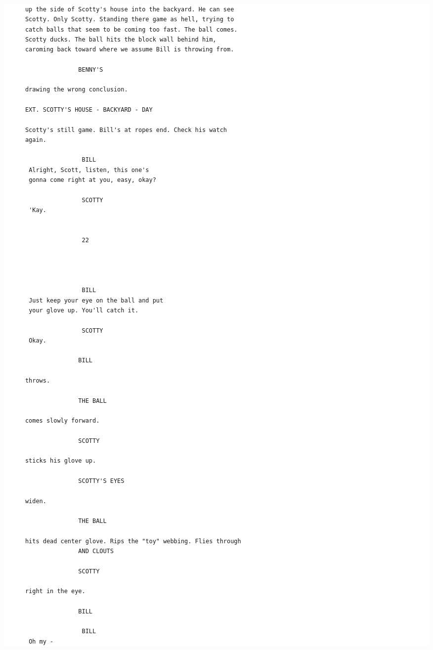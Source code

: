           up the side of Scotty's house into the backyard. He can see
          Scotty. Only Scotty. Standing there game as hell, trying to
          catch balls that seem to be coming too fast. The ball comes.
          Scotty ducks. The ball hits the block wall behind him,
          caroming back toward where we assume Bill is throwing from.
                         
                         BENNY'S
                         
          drawing the wrong conclusion.
                         
          EXT. SCOTTY'S HOUSE - BACKYARD - DAY
                         
          Scotty's still game. Bill's at ropes end. Check his watch
          again.
                         
                          BILL
           Alright, Scott, listen, this one's
           gonna come right at you, easy, okay?
                         
                          SCOTTY
           'Kay.
                         
                          
                          22
                         
                         
                          
                         
                          BILL
           Just keep your eye on the ball and put
           your glove up. You'll catch it.
                         
                          SCOTTY
           Okay.
                         
                         BILL
                         
          throws.
                         
                         THE BALL
                         
          comes slowly forward.
                         
                         SCOTTY
                         
          sticks his glove up.
                         
                         SCOTTY'S EYES
                         
          widen.
                         
                         THE BALL
                         
          hits dead center glove. Rips the "toy" webbing. Flies through
                         AND CLOUTS
                         
                         SCOTTY
                         
          right in the eye.
                         
                         BILL
                         
                          BILL
           Oh my -
                         